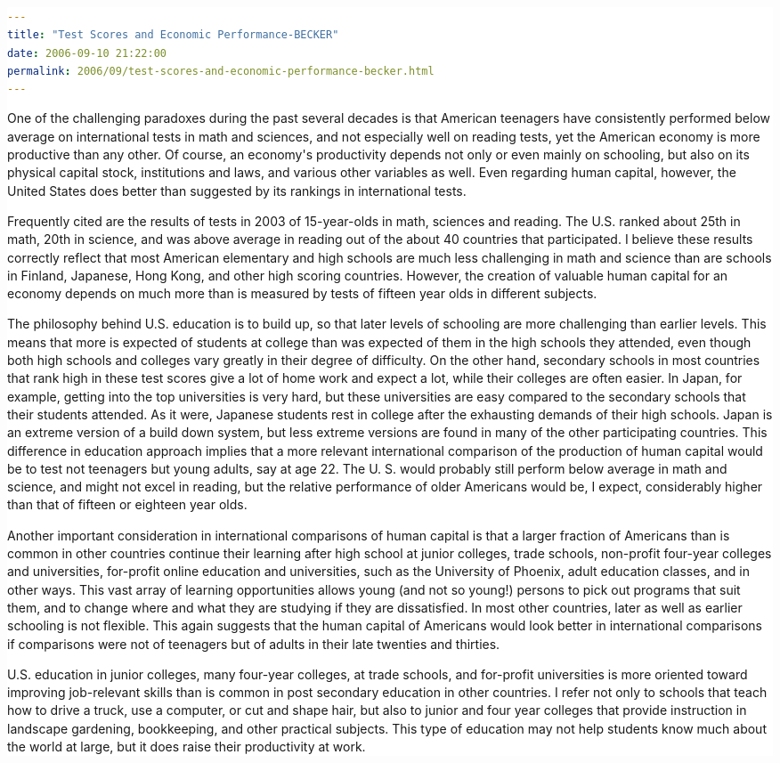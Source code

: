 ```yaml
---
title: "Test Scores and Economic Performance-BECKER"
date: 2006-09-10 21:22:00
permalink: 2006/09/test-scores-and-economic-performance-becker.html
---
```

One of the challenging paradoxes during the past several decades is that American teenagers have consistently performed below average on international tests in math and sciences, and not especially well on reading tests, yet the American economy is more productive than any other. Of course, an economy's productivity depends not only or even mainly on schooling, but also on its physical capital stock, institutions and laws, and various other variables as well. Even regarding human capital, however, the United States does better than suggested by its rankings in international tests. 

Frequently cited are the results of tests in 2003 of 15-year-olds in math, sciences and reading. The U.S. ranked about 25th in math, 20th in science, and was above average in reading out of the about 40 countries that participated. I believe these results correctly reflect that most American elementary and high schools are much less challenging in math and science than are schools in Finland, Japanese, Hong Kong, and other high scoring countries. However, the creation of valuable human capital for an economy depends on much more than is measured by tests of fifteen year olds in different subjects.

The philosophy behind U.S. education is to build up, so that later levels of schooling are more challenging than earlier levels. This means that more is expected of students at college than was expected of them in the high schools they attended, even though both high schools and colleges vary greatly in their degree of difficulty. On the other hand, secondary schools in most countries that rank high in these test scores give a lot of home work and expect a lot, while their colleges are often easier. In Japan, for example, getting into the top universities is very hard, but these universities are easy compared to the secondary schools that their students attended. As it were, Japanese students rest in college after the exhausting demands of their high schools. Japan is an extreme version of a build down system, but less extreme versions are found in many of the other participating countries. This difference in education approach implies that a more relevant international comparison of the production of human capital would be to test not teenagers but young adults, say at age 22. The U. S. would probably still perform below average in math and science, and might not excel in reading, but the relative performance of older Americans would be, I expect, considerably higher than that of fifteen or eighteen year olds.

Another important consideration in international comparisons of human capital is that a larger fraction of Americans than is common in other countries continue their learning after high school at junior colleges, trade schools, non-profit four-year colleges and universities, for-profit online education and universities, such as the University of Phoenix, adult education classes, and in other ways. This vast array of learning opportunities allows young (and not so young!) persons to pick out programs that suit them, and to change where and what they are studying if they are dissatisfied. In most other countries, later as well as earlier schooling is not flexible. This again suggests that the human capital of Americans would look better in international comparisons if comparisons were not of teenagers but of adults in their late twenties and thirties.

U.S. education in junior colleges, many four-year colleges, at trade schools, and for-profit universities is more oriented toward improving job-relevant skills than is common in post secondary education in other countries. I refer not only to schools that teach how to drive a truck, use a computer, or cut and shape hair, but also to junior and four year colleges that provide instruction in landscape gardening, bookkeeping, and other practical subjects. This type of education may not help students know much about the world at large, but it does raise their productivity at work.
